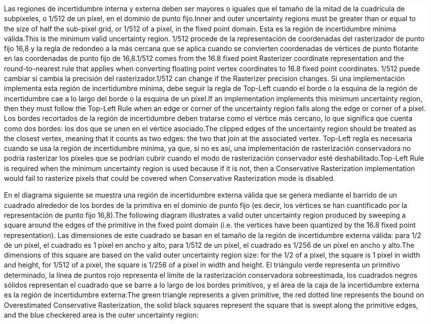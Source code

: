 <span data-ttu-id="0218b-147">Las regiones de incertidumbre interna y externa deben ser mayores o iguales que el tamaño de la mitad de la cuadrícula de subpíxeles, o 1/512 de un píxel, en el dominio de punto fijo.</span><span class="sxs-lookup"><span data-stu-id="0218b-147">Inner and outer uncertainty regions must be greater than or equal to the size of half the sub-pixel grid, or 1/512 of a pixel, in the fixed point domain.</span></span> <span data-ttu-id="0218b-148">Esta es la región de incertidumbre mínima válida.</span><span class="sxs-lookup"><span data-stu-id="0218b-148">This is the minimum valid uncertainty region.</span></span> <span data-ttu-id="0218b-149">1/512 procede de la representación de coordenadas del rasterizador de punto fijo 16,8 y la regla de redondeo a la más cercana que se aplica cuando se convierten coordenadas de vértices de punto flotante en las coordenadas de punto fijo de 16,8.</span><span class="sxs-lookup"><span data-stu-id="0218b-149">1/512 comes from the 16.8 fixed point Rasterizer coordinate representation and the round-to-nearest rule that applies when converting floating point vertex coordinates to 16.8 fixed point coordinates.</span></span> <span data-ttu-id="0218b-150">1/512 puede cambiar si cambia la precisión del rasterizador.</span><span class="sxs-lookup"><span data-stu-id="0218b-150">1/512 can change if the Rasterizer precision changes.</span></span> <span data-ttu-id="0218b-151">Si una implementación implementa esta región de incertidumbre mínima, debe seguir la regla de Top-Left cuando el borde o la esquina de la región de incertidumbre cae a lo largo del borde o la esquina de un píxel.</span><span class="sxs-lookup"><span data-stu-id="0218b-151">If an implementation implements this minimum uncertainty region, then they must follow the Top-Left Rule when an edge or corner of the uncertainty region falls along the edge or corner of a pixel.</span></span> <span data-ttu-id="0218b-152">Los bordes recortados de la región de incertidumbre deben tratarse como el vértice más cercano, lo que significa que cuenta como dos bordes: los dos que se unen en el vértice asociado.</span><span class="sxs-lookup"><span data-stu-id="0218b-152">The clipped edges of the uncertainty region should be treated as the closest vertex, meaning that it counts as two edges: the two that join at the associated vertex.</span></span> <span data-ttu-id="0218b-153">Top-Left regla es necesaria cuando se usa la región de incertidumbre mínima, ya que, si no es así, una implementación de rasterización conservadora no podría rasterizar los píxeles que se podrían cubrir cuando el modo de rasterización conservador esté deshabilitado.</span><span class="sxs-lookup"><span data-stu-id="0218b-153">Top-Left Rule is required when the minimum uncertainty region is used because if it is not, then a Conservative Rasterization implementation would fail to rasterize pixels that could be covered when Conservative Rasterization mode is disabled.</span></span>

<span data-ttu-id="0218b-154">En el diagrama siguiente se muestra una región de incertidumbre externa válida que se genera mediante el barrido de un cuadrado alrededor de los bordes de la primitiva en el dominio de punto fijo (es decir, los vértices se han cuantificado por la representación de punto fijo 16,8).</span><span class="sxs-lookup"><span data-stu-id="0218b-154">The following diagram illustrates a valid outer uncertainty region produced by sweeping a square around the edges of the primitive in the fixed point domain (i.e. the vertices have been quantized by the 16.8 fixed point representation).</span></span> <span data-ttu-id="0218b-155">Las dimensiones de este cuadrado se basan en el tamaño de la región de incertidumbre externa válida: para 1/2 de un píxel, el cuadrado es 1 píxel en ancho y alto, para 1/512 de un píxel, el cuadrado es 1/256 de un píxel en ancho y alto.</span><span class="sxs-lookup"><span data-stu-id="0218b-155">The dimensions of this square are based on the valid outer uncertainty region size: for the 1/2 of a pixel, the square is 1 pixel in width and height, for 1/512 of a pixel, the square is 1/256 of a pixel in width and height.</span></span> <span data-ttu-id="0218b-156">El triángulo verde representa un primitivo determinado, la línea de puntos rojo representa el límite de la rasterización conservadora sobreestimada, los cuadrados negros sólidos representan el cuadrado que se barre a lo largo de los bordes primitivos, y el área de la caja de la incertidumbre externa es la región de incertidumbre externa:</span><span class="sxs-lookup"><span data-stu-id="0218b-156">The green triangle represents a given primitive, the red dotted line represents the bound on Overestimated Conservative Rasterization, the solid black squares represent the square that is swept along the primitive edges, and the blue checkered area is the outer uncertainty region:</span></span>
